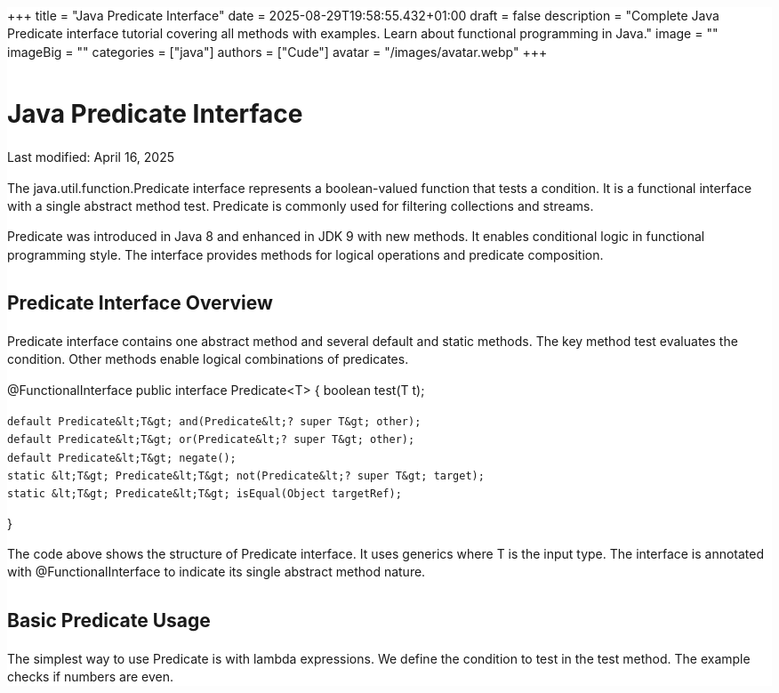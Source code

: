 +++
title = "Java Predicate Interface"
date = 2025-08-29T19:58:55.432+01:00
draft = false
description = "Complete Java Predicate interface tutorial covering all methods with examples. Learn about functional programming in Java."
image = ""
imageBig = ""
categories = ["java"]
authors = ["Cude"]
avatar = "/images/avatar.webp"
+++

# Java Predicate Interface

Last modified: April 16, 2025

 

The java.util.function.Predicate interface represents a boolean-valued
function that tests a condition. It is a functional interface with a single
abstract method test. Predicate is commonly used for filtering
collections and streams.

Predicate was introduced in Java 8 and enhanced in JDK 9 with new
methods. It enables conditional logic in functional programming style. The
interface provides methods for logical operations and predicate composition.

## Predicate Interface Overview

Predicate interface contains one abstract method and several default
and static methods. The key method test evaluates the condition.
Other methods enable logical combinations of predicates.

@FunctionalInterface
public interface Predicate&lt;T&gt; {
    boolean test(T t);
    
    default Predicate&lt;T&gt; and(Predicate&lt;? super T&gt; other);
    default Predicate&lt;T&gt; or(Predicate&lt;? super T&gt; other);
    default Predicate&lt;T&gt; negate();
    static &lt;T&gt; Predicate&lt;T&gt; not(Predicate&lt;? super T&gt; target);
    static &lt;T&gt; Predicate&lt;T&gt; isEqual(Object targetRef);
}

The code above shows the structure of Predicate interface. It uses
generics where T is the input type. The interface is annotated with
@FunctionalInterface to indicate its single abstract method nature.

## Basic Predicate Usage

The simplest way to use Predicate is with lambda expressions. We define the
condition to test in the test method. The example checks if numbers are even.

